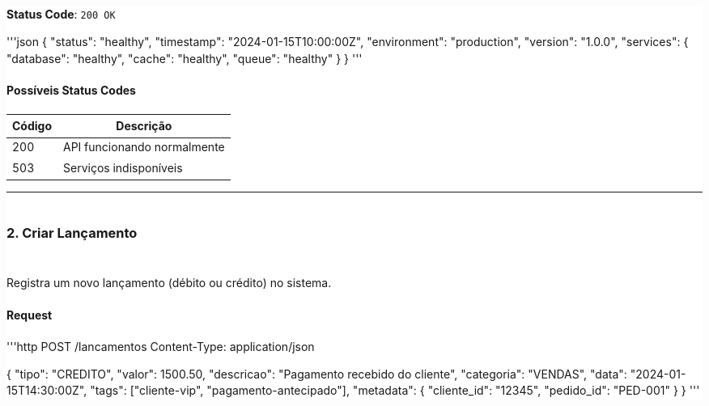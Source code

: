**Status Code**: `200 OK`

'''json
{
  "status": "healthy",
  "timestamp": "2024-01-15T10:00:00Z",
  "environment": "production",
  "version": "1.0.0",
  "services": {
    "database": "healthy",
    "cache": "healthy",
    "queue": "healthy"
  }
}
'''

#### Possíveis Status Codes

| Código | Descrição |
|--------|-----------|
| 200 | API funcionando normalmente |
| 503 | Serviços indisponíveis |

---

# ############################################################################################################
### 2. Criar Lançamento
# ############################################################################################################
Registra um novo lançamento (débito ou crédito) no sistema.

#### Request

'''http
POST /lancamentos
Content-Type: application/json

{
  "tipo": "CREDITO",
  "valor": 1500.50,
  "descricao": "Pagamento recebido do cliente",
  "categoria": "VENDAS",
  "data": "2024-01-15T14:30:00Z",
  "tags": ["cliente-vip", "pagamento-antecipado"],
  "metadata": {
    "cliente_id": "12345",
    "pedido_id": "PED-001"
  }
}
'''
